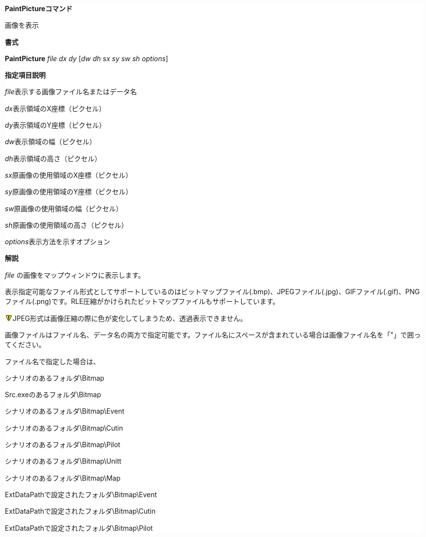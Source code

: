 **PaintPictureコマンド**

画像を表示

**書式**

**PaintPicture** *file dx dy* [*dw dh sx sy sw sh options*]

**指定項目説明**

*file*表示する画像ファイル名またはデータ名

*dx*表示領域のX座標（ピクセル）

*dy*表示領域のY座標（ピクセル）

*dw*表示領域の幅（ピクセル）

*dh*表示領域の高さ（ピクセル）

*sx*原画像の使用領域のX座標（ピクセル）

*sy*原画像の使用領域のY座標（ピクセル）

*sw*原画像の使用領域の幅（ピクセル）

*sh*原画像の使用領域の高さ（ピクセル）

*options*表示方法を示すオプション

**解説**

*file* の画像をマップウィンドウに表示します。

表示指定可能なファイル形式としてサポートしているのはビットマップファイル(.bmp)、JPEGファイル(.jpg)、GIFファイル(.gif)、PNGファイル(.png)です。RLE圧縮がかけられたビットマップファイルもサポートしています。

![](../images/bm0.gif)JPEG形式は画像圧縮の際に色が変化してしまうため、透過表示できません。

画像ファイルはファイル名、データ名の両方で指定可能です。ファイル名にスペースが含まれている場合は画像ファイル名を「"」で囲ってください。

ファイル名で指定した場合は、

シナリオのあるフォルダ\Bitmap

Src.exeのあるフォルダ\Bitmap

シナリオのあるフォルダ\Bitmap\Event

シナリオのあるフォルダ\Bitmap\Cutin

シナリオのあるフォルダ\Bitmap\Pilot

シナリオのあるフォルダ\Bitmap\Unitt

シナリオのあるフォルダ\Bitmap\Map

ExtDataPathで設定されたフォルダ\Bitmap\Event

ExtDataPathで設定されたフォルダ\Bitmap\Cutin

ExtDataPathで設定されたフォルダ\Bitmap\Pilot
